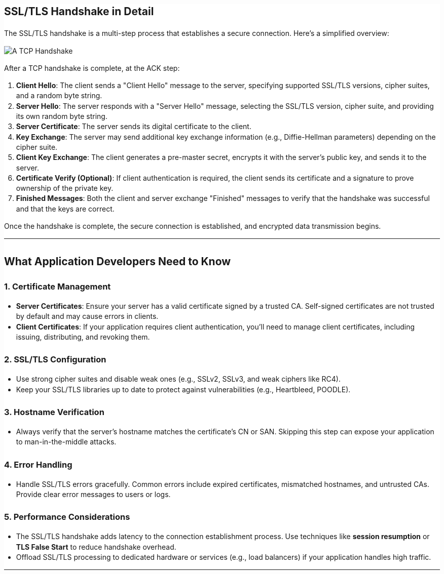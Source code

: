 
## SSL/TLS Handshake in Detail

The SSL/TLS handshake is a multi-step process that establishes a secure connection. Here’s a simplified overview:

![A TCP Handshake](/learn/images/tcp_tls_handshake.png)

After a TCP handshake is complete, at the ACK step:

1. **Client Hello**: The client sends a "Client Hello" message to the server, specifying supported SSL/TLS versions, cipher suites, and a random byte string.
2. **Server Hello**: The server responds with a "Server Hello" message, selecting the SSL/TLS version, cipher suite, and providing its own random byte string.
3. **Server Certificate**: The server sends its digital certificate to the client.
4. **Key Exchange**: The server may send additional key exchange information (e.g., Diffie-Hellman parameters) depending on the cipher suite.
5. **Client Key Exchange**: The client generates a pre-master secret, encrypts it with the server’s public key, and sends it to the server.
6. **Certificate Verify (Optional)**: If client authentication is required, the client sends its certificate and a signature to prove ownership of the private key.
7. **Finished Messages**: Both the client and server exchange "Finished" messages to verify that the handshake was successful and that the keys are correct.

Once the handshake is complete, the secure connection is established, and encrypted data transmission begins.

---

## What Application Developers Need to Know

### 1. **Certificate Management**
   - **Server Certificates**: Ensure your server has a valid certificate signed by a trusted CA. Self-signed certificates are not trusted by default and may cause errors in clients.
   - **Client Certificates**: If your application requires client authentication, you’ll need to manage client certificates, including issuing, distributing, and revoking them.

### 2. **SSL/TLS Configuration**
   - Use strong cipher suites and disable weak ones (e.g., SSLv2, SSLv3, and weak ciphers like RC4).
   - Keep your SSL/TLS libraries up to date to protect against vulnerabilities (e.g., Heartbleed, POODLE).

### 3. **Hostname Verification**
   - Always verify that the server’s hostname matches the certificate’s CN or SAN. Skipping this step can expose your application to man-in-the-middle attacks.

### 4. **Error Handling**
   - Handle SSL/TLS errors gracefully. Common errors include expired certificates, mismatched hostnames, and untrusted CAs. Provide clear error messages to users or logs.

### 5. **Performance Considerations**
   - The SSL/TLS handshake adds latency to the connection establishment process. Use techniques like **session resumption** or **TLS False Start** to reduce handshake overhead.
   - Offload SSL/TLS processing to dedicated hardware or services (e.g., load balancers) if your application handles high traffic.

---